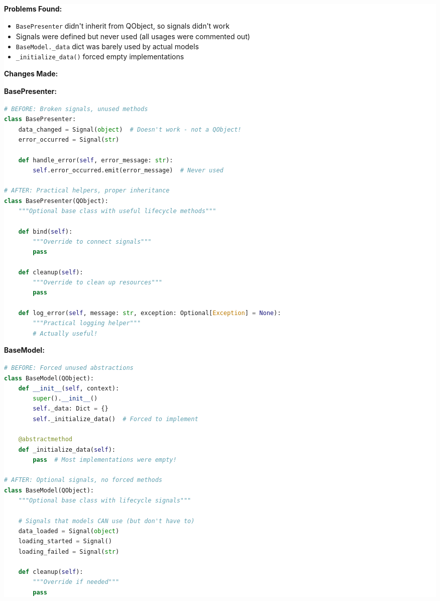 **Problems Found:**
- `BasePresenter` didn't inherit from QObject, so signals didn't work
- Signals were defined but never used (all usages were commented out)
- `BaseModel._data` dict was barely used by actual models
- `_initialize_data()` forced empty implementations

**Changes Made:**

**BasePresenter:**
```python
# BEFORE: Broken signals, unused methods
class BasePresenter:
    data_changed = Signal(object)  # Doesn't work - not a QObject!
    error_occurred = Signal(str)
    
    def handle_error(self, error_message: str):
        self.error_occurred.emit(error_message)  # Never used

# AFTER: Practical helpers, proper inheritance
class BasePresenter(QObject):
    """Optional base class with useful lifecycle methods"""
    
    def bind(self):
        """Override to connect signals"""
        pass
    
    def cleanup(self):
        """Override to clean up resources"""
        pass
    
    def log_error(self, message: str, exception: Optional[Exception] = None):
        """Practical logging helper"""
        # Actually useful!
```

**BaseModel:**
```python
# BEFORE: Forced unused abstractions
class BaseModel(QObject):
    def __init__(self, context):
        super().__init__()
        self._data: Dict = {}
        self._initialize_data()  # Forced to implement
    
    @abstractmethod
    def _initialize_data(self):
        pass  # Most implementations were empty!

# AFTER: Optional signals, no forced methods
class BaseModel(QObject):
    """Optional base class with lifecycle signals"""
    
    # Signals that models CAN use (but don't have to)
    data_loaded = Signal(object)
    loading_started = Signal()
    loading_failed = Signal(str)
    
    def cleanup(self):
        """Override if needed"""
        pass
```

